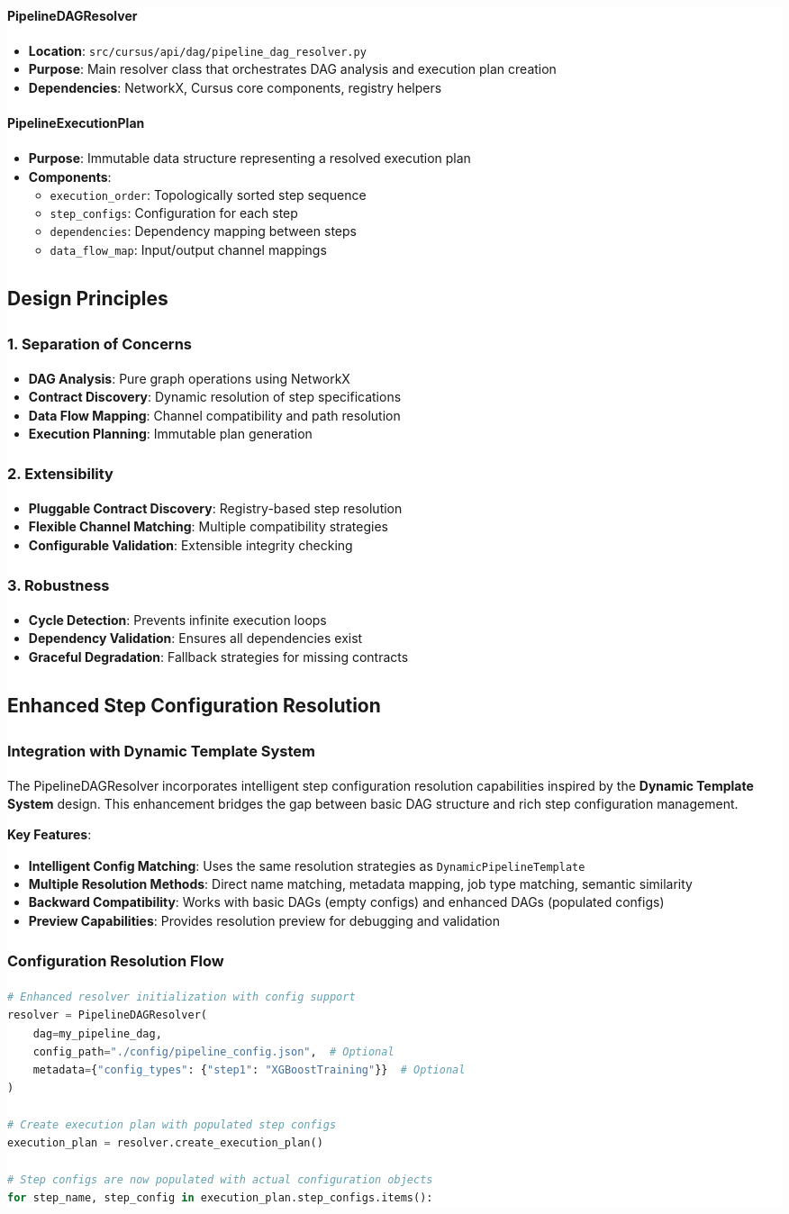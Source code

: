 #### PipelineDAGResolver
- **Location**: `src/cursus/api/dag/pipeline_dag_resolver.py`
- **Purpose**: Main resolver class that orchestrates DAG analysis and execution plan creation
- **Dependencies**: NetworkX, Cursus core components, registry helpers

#### PipelineExecutionPlan
- **Purpose**: Immutable data structure representing a resolved execution plan
- **Components**:
  - `execution_order`: Topologically sorted step sequence
  - `step_configs`: Configuration for each step
  - `dependencies`: Dependency mapping between steps
  - `data_flow_map`: Input/output channel mappings

## Design Principles

### 1. Separation of Concerns
- **DAG Analysis**: Pure graph operations using NetworkX
- **Contract Discovery**: Dynamic resolution of step specifications
- **Data Flow Mapping**: Channel compatibility and path resolution
- **Execution Planning**: Immutable plan generation

### 2. Extensibility
- **Pluggable Contract Discovery**: Registry-based step resolution
- **Flexible Channel Matching**: Multiple compatibility strategies
- **Configurable Validation**: Extensible integrity checking

### 3. Robustness
- **Cycle Detection**: Prevents infinite execution loops
- **Dependency Validation**: Ensures all dependencies exist
- **Graceful Degradation**: Fallback strategies for missing contracts

## Enhanced Step Configuration Resolution

### Integration with Dynamic Template System

The PipelineDAGResolver incorporates intelligent step configuration resolution capabilities inspired by the **Dynamic Template System** design. This enhancement bridges the gap between basic DAG structure and rich step configuration management.

**Key Features**:
- **Intelligent Config Matching**: Uses the same resolution strategies as `DynamicPipelineTemplate`
- **Multiple Resolution Methods**: Direct name matching, metadata mapping, job type matching, semantic similarity
- **Backward Compatibility**: Works with basic DAGs (empty configs) and enhanced DAGs (populated configs)
- **Preview Capabilities**: Provides resolution preview for debugging and validation

### Configuration Resolution Flow

```python
# Enhanced resolver initialization with config support
resolver = PipelineDAGResolver(
    dag=my_pipeline_dag,
    config_path="./config/pipeline_config.json",  # Optional
    metadata={"config_types": {"step1": "XGBoostTraining"}}  # Optional
)

# Create execution plan with populated step configs
execution_plan = resolver.create_execution_plan()

# Step configs are now populated with actual configuration objects
for step_name, step_config in execution_plan.step_configs.items():
```